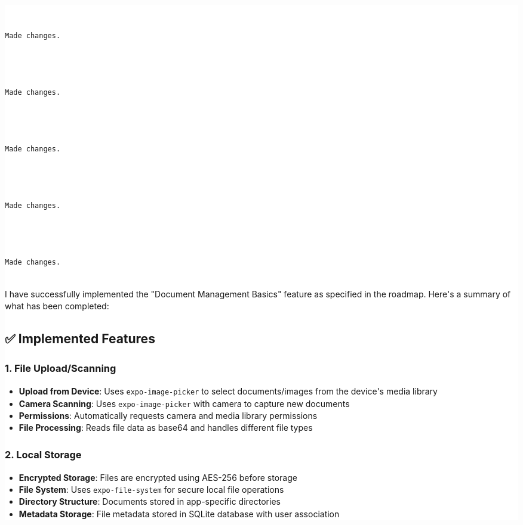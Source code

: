 ```


Made changes.


```

```


Made changes.


```

```


Made changes.


```

```


Made changes.


```

```


Made changes.


```
I have successfully implemented the "Document Management Basics" feature as specified in the roadmap. Here's a summary of what has been completed:

## ✅ Implemented Features

### 1. **File Upload/Scanning**
- **Upload from Device**: Uses `expo-image-picker` to select documents/images from the device's media library
- **Camera Scanning**: Uses `expo-image-picker` with camera to capture new documents
- **Permissions**: Automatically requests camera and media library permissions
- **File Processing**: Reads file data as base64 and handles different file types

### 2. **Local Storage**
- **Encrypted Storage**: Files are encrypted using AES-256 before storage
- **File System**: Uses `expo-file-system` for secure local file operations
- **Directory Structure**: Documents stored in app-specific directories
- **Metadata Storage**: File metadata stored in SQLite database with user association
